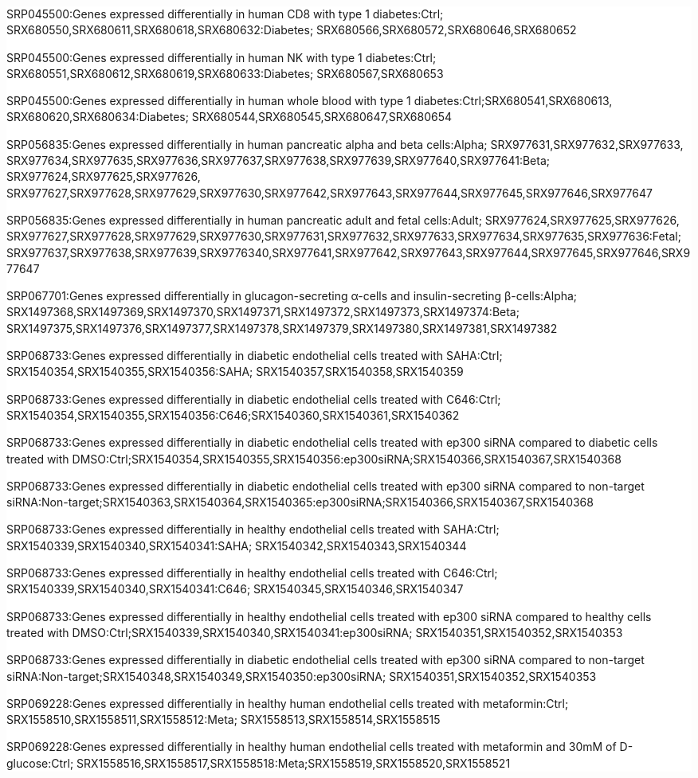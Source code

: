 SRP045500:Genes expressed differentially in human CD8 with type 1 diabetes:Ctrl; SRX680550,SRX680611,SRX680618,SRX680632:Diabetes; SRX680566,SRX680572,SRX680646,SRX680652

SRP045500:Genes expressed differentially in human NK with type 1 diabetes:Ctrl; SRX680551,SRX680612,SRX680619,SRX680633:Diabetes; SRX680567,SRX680653

SRP045500:Genes expressed differentially in human whole blood with type 1 diabetes:Ctrl;SRX680541,SRX680613,
SRX680620,SRX680634:Diabetes; SRX680544,SRX680545,SRX680647,SRX680654

SRP056835:Genes expressed differentially in human pancreatic alpha and beta cells:Alpha; SRX977631,SRX977632,SRX977633,		
SRX977634,SRX977635,SRX977636,SRX977637,SRX977638,SRX977639,SRX977640,SRX977641:Beta; SRX977624,SRX977625,SRX977626,	SRX977627,SRX977628,SRX977629,SRX977630,SRX977642,SRX977643,SRX977644,SRX977645,SRX977646,SRX977647

SRP056835:Genes expressed differentially in human pancreatic adult and fetal cells:Adult; SRX977624,SRX977625,SRX977626,	SRX977627,SRX977628,SRX977629,SRX977630,SRX977631,SRX977632,SRX977633,SRX977634,SRX977635,SRX977636:Fetal; SRX977637,SRX977638,SRX977639,SRX9776340,SRX977641,SRX977642,SRX977643,SRX977644,SRX977645,SRX977646,SRX977647

SRP067701:Genes expressed differentially in glucagon-secreting α-cells and insulin-secreting β-cells:Alpha; SRX1497368,SRX1497369,SRX1497370,SRX1497371,SRX1497372,SRX1497373,SRX1497374:Beta; SRX1497375,SRX1497376,SRX1497377,SRX1497378,SRX1497379,SRX1497380,SRX1497381,SRX1497382

SRP068733:Genes expressed differentially in diabetic endothelial cells treated with SAHA:Ctrl; SRX1540354,SRX1540355,SRX1540356:SAHA; SRX1540357,SRX1540358,SRX1540359

SRP068733:Genes expressed differentially in diabetic endothelial cells treated with C646:Ctrl; SRX1540354,SRX1540355,SRX1540356:C646;SRX1540360,SRX1540361,SRX1540362

SRP068733:Genes expressed differentially in diabetic endothelial cells treated with ep300 siRNA compared to diabetic cells treated with DMSO:Ctrl;SRX1540354,SRX1540355,SRX1540356:ep300siRNA;SRX1540366,SRX1540367,SRX1540368

SRP068733:Genes expressed differentially in diabetic endothelial cells treated with ep300 siRNA compared to non-target siRNA:Non-target;SRX1540363,SRX1540364,SRX1540365:ep300siRNA;SRX1540366,SRX1540367,SRX1540368

SRP068733:Genes expressed differentially in healthy endothelial cells treated with SAHA:Ctrl;	SRX1540339,SRX1540340,SRX1540341:SAHA; SRX1540342,SRX1540343,SRX1540344

SRP068733:Genes expressed differentially in healthy endothelial cells treated with C646:Ctrl; SRX1540339,SRX1540340,SRX1540341:C646; SRX1540345,SRX1540346,SRX1540347

SRP068733:Genes expressed differentially in healthy endothelial cells treated with ep300 siRNA compared to healthy cells treated with DMSO:Ctrl;SRX1540339,SRX1540340,SRX1540341:ep300siRNA;	SRX1540351,SRX1540352,SRX1540353

SRP068733:Genes expressed differentially in diabetic endothelial cells treated with ep300 siRNA compared to non-target siRNA:Non-target;SRX1540348,SRX1540349,SRX1540350:ep300siRNA;	SRX1540351,SRX1540352,SRX1540353

SRP069228:Genes expressed differentially in healthy human endothelial cells treated with metaformin:Ctrl; SRX1558510,SRX1558511,SRX1558512:Meta; SRX1558513,SRX1558514,SRX1558515

SRP069228:Genes expressed differentially in healthy human endothelial cells treated with metaformin and 30mM of D-glucose:Ctrl; SRX1558516,SRX1558517,SRX1558518:Meta;SRX1558519,SRX1558520,SRX1558521
